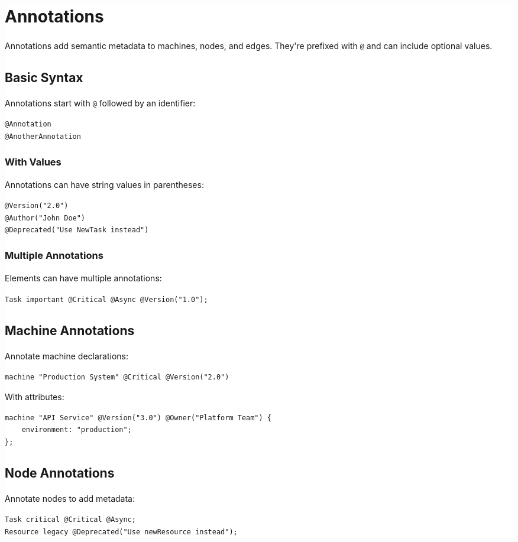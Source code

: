 # Annotations

Annotations add semantic metadata to machines, nodes, and edges. They're prefixed with `@` and can include optional values.

## Basic Syntax

Annotations start with `@` followed by an identifier:

```dygram
@Annotation
@AnotherAnnotation
```

### With Values

Annotations can have string values in parentheses:

```dygram
@Version("2.0")
@Author("John Doe")
@Deprecated("Use NewTask instead")
```

### Multiple Annotations

Elements can have multiple annotations:

```dygram
Task important @Critical @Async @Version("1.0");
```

## Machine Annotations

Annotate machine declarations:

```dygram examples/syntax/machine-annotation.dygram
machine "Production System" @Critical @Version("2.0")
```

With attributes:

```dygram
machine "API Service" @Version("3.0") @Owner("Platform Team") {
    environment: "production";
};
```

## Node Annotations

Annotate nodes to add metadata:

```dygram examples/syntax/node-annotations.dygram
Task critical @Critical @Async;
Resource legacy @Deprecated("Use newResource instead");
```
